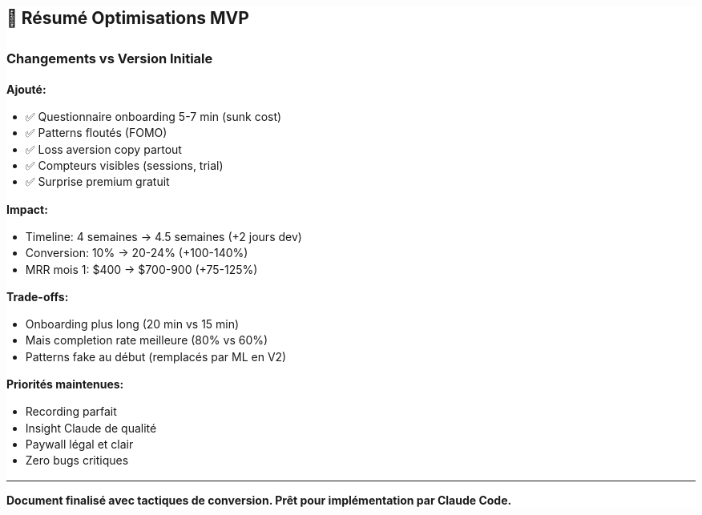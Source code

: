 
## 🎯 Résumé Optimisations MVP

### Changements vs Version Initiale

**Ajouté:**
- ✅ Questionnaire onboarding 5-7 min (sunk cost)
- ✅ Patterns floutés (FOMO)
- ✅ Loss aversion copy partout
- ✅ Compteurs visibles (sessions, trial)
- ✅ Surprise premium gratuit

**Impact:**
- Timeline: 4 semaines → 4.5 semaines (+2 jours dev)
- Conversion: 10% → 20-24% (+100-140%)
- MRR mois 1: $400 → $700-900 (+75-125%)

**Trade-offs:**
- Onboarding plus long (20 min vs 15 min)
- Mais completion rate meilleure (80% vs 60%)
- Patterns fake au début (remplacés par ML en V2)

**Priorités maintenues:**
- Recording parfait
- Insight Claude de qualité
- Paywall légal et clair
- Zero bugs critiques

---

**Document finalisé avec tactiques de conversion. Prêt pour implémentation par Claude Code.**
